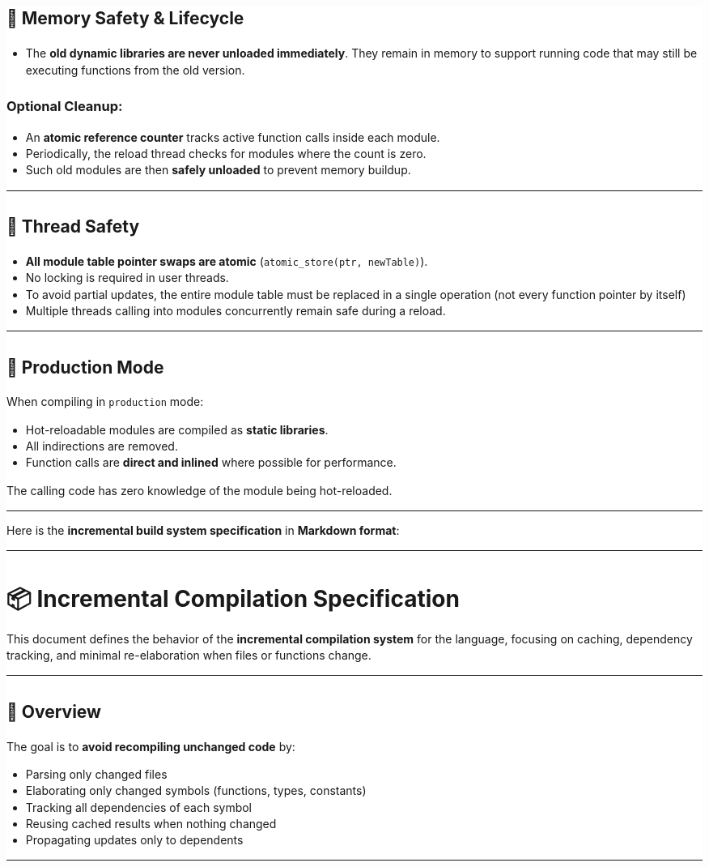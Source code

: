 ## 🧠 Memory Safety & Lifecycle

* The **old dynamic libraries are never unloaded immediately**. They remain in memory to support running code that may still be executing functions from the old version.

### Optional Cleanup:

* An **atomic reference counter** tracks active function calls inside each module.
* Periodically, the reload thread checks for modules where the count is zero.
* Such old modules are then **safely unloaded** to prevent memory buildup.

---

## 🧵 Thread Safety

* **All module table pointer swaps are atomic** (`atomic_store(ptr, newTable)`).
* No locking is required in user threads.
* To avoid partial updates, the entire module table must be replaced in a single operation (not every function pointer by itself)
* Multiple threads calling into modules concurrently remain safe during a reload.

---

## 🚀 Production Mode

When compiling in `production` mode:

* Hot-reloadable modules are compiled as **static libraries**.
* All indirections are removed.
* Function calls are **direct and inlined** where possible for performance.

The calling code has zero knowledge of the module being hot-reloaded.

---



Here is the **incremental build system specification** in **Markdown format**:

---

# 📦 Incremental Compilation Specification

This document defines the behavior of the **incremental compilation system** for the language, focusing on caching, dependency tracking, and minimal re-elaboration when files or functions change.

---

## 🧠 Overview

The goal is to **avoid recompiling unchanged code** by:

* Parsing only changed files
* Elaborating only changed symbols (functions, types, constants)
* Tracking all dependencies of each symbol
* Reusing cached results when nothing changed
* Propagating updates only to dependents

---